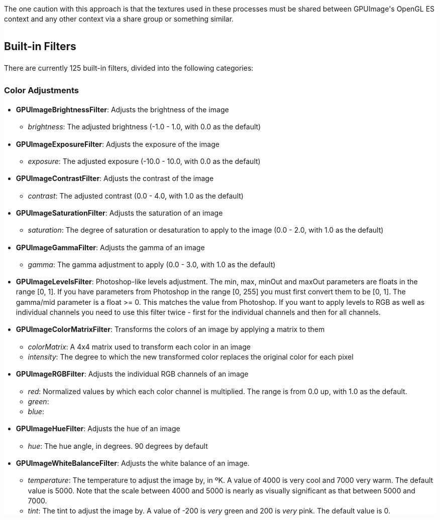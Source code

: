 The one caution with this approach is that the textures used in these processes 
must be shared between GPUImage's OpenGL ES context and any other context via a 
share group or something similar.

## Built-in Filters

There are currently 125 built-in filters, divided into the following categories:

### Color Adjustments

- **GPUImageBrightnessFilter**: Adjusts the brightness of the image
  - *brightness*: The adjusted brightness (-1.0 - 1.0, with 0.0 as the default)

- **GPUImageExposureFilter**: Adjusts the exposure of the image
  - *exposure*: The adjusted exposure (-10.0 - 10.0, with 0.0 as the default)

- **GPUImageContrastFilter**: Adjusts the contrast of the image
  - *contrast*: The adjusted contrast (0.0 - 4.0, with 1.0 as the default)

- **GPUImageSaturationFilter**: Adjusts the saturation of an image
  - *saturation*: The degree of saturation or desaturation to apply to the image 
    (0.0 - 2.0, with 1.0 as the default)

- **GPUImageGammaFilter**: Adjusts the gamma of an image
  - *gamma*: The gamma adjustment to apply (0.0 - 3.0, with 1.0 as the default)

- **GPUImageLevelsFilter**: Photoshop-like levels adjustment. The min, max, minOut 
  and maxOut parameters are floats in the range [0, 1]. If you have parameters 
  from Photoshop in the range [0, 255] you must first convert them to be [0, 1]. 
  The gamma/mid parameter is a float >= 0. This matches the value from Photoshop. 
  If you want to apply levels to RGB as well as individual channels you need to 
  use this filter twice - first for the individual channels and then for all 
  channels.

- **GPUImageColorMatrixFilter**: Transforms the colors of an image by applying a 
  matrix to them
  - *colorMatrix*: A 4x4 matrix used to transform each color in an image
  - *intensity*: The degree to which the new transformed color replaces the 
    original color for each pixel

- **GPUImageRGBFilter**: Adjusts the individual RGB channels of an image
  - *red*: Normalized values by which each color channel is multiplied. 
    The range is from 0.0 up, with 1.0 as the default.
  - *green*: 
  - *blue*:

- **GPUImageHueFilter**: Adjusts the hue of an image
  - *hue*: The hue angle, in degrees. 90 degrees by default

- **GPUImageWhiteBalanceFilter**: Adjusts the white balance of an image.
  - *temperature*: The temperature to adjust the image by, in ºK. A value of 
    4000 is very cool and 7000 very warm. The default value is 5000. Note that 
    the scale between 4000 and 5000 is nearly as visually significant as that 
    between 5000 and 7000.
  - *tint*: The tint to adjust the image by. A value of -200 is *very* green 
    and 200 is *very* pink. The default value is 0.  


[1]: http://www.sunsetlakesoftware.com/2010/10/22/gpu-accelerated-video-processing-mac-and-ios
[2]: http://amatorka.deviantart.com/art/Amatorka-Action-2-121069631
[3]: http://miss-etikate.deviantart.com/art/Photoshop-Action-15-120151961
[4]: http://medusa.fit.vutbr.cz/public/data/papers/2011-SCCG-Dubska-Real-Time-Line-Detection-Using-PC-and-OpenGL.pdf
[5]: http://medusa.fit.vutbr.cz/public/data/papers/2011-CVPR-Dubska-PClines.pdf
[lookup]: https://github.com/BradLarson/GPUImage/blob/0.1.7/framework/Resources/lookup.png
[lookup_amatorka]: https://github.com/BradLarson/GPUImage/blob/0.1.7/framework/Resources/lookup_amatorka.png
[lookup_miss_etikate]: https://github.com/BradLarson/GPUImage/blob/0.1.7/framework/Resources/lookup_miss_etikate.png
[lookup_soft_elegance_1]: https://github.com/BradLarson/GPUImage/blob/0.1.7/framework/Resources/lookup_soft_elegance_1.png
[lookup_soft_elegance_2]: https://github.com/BradLarson/GPUImage/blob/0.1.7/framework/Resources/lookup_soft_elegance_2.png